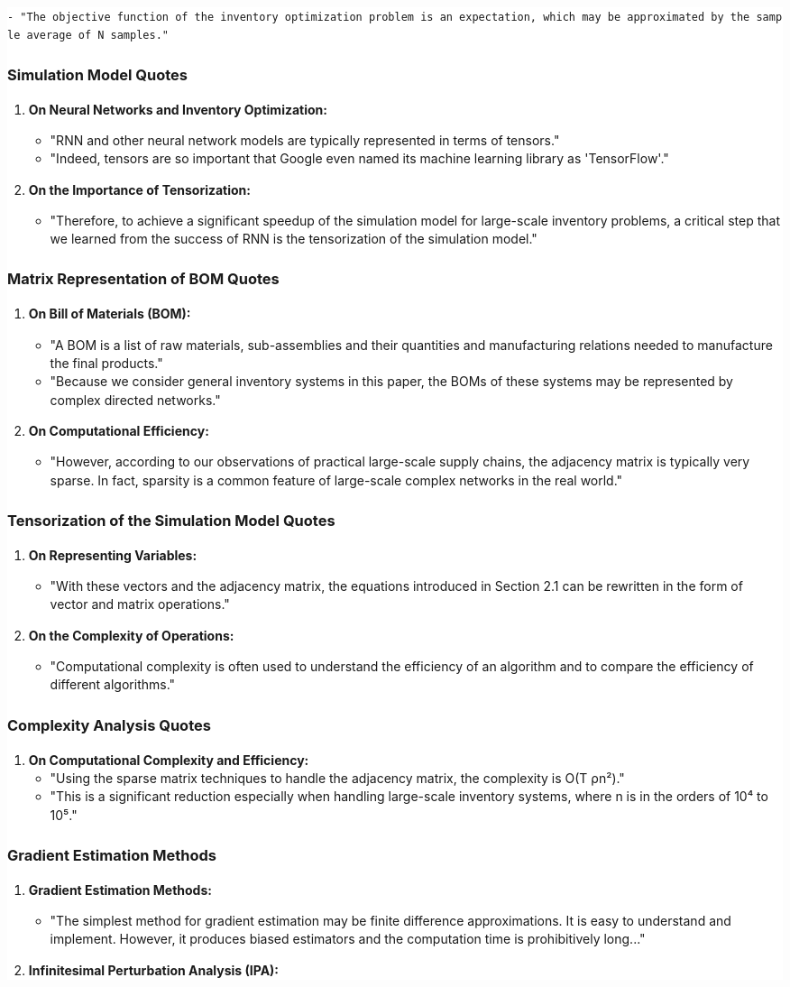     - "The objective function of the inventory optimization problem is an expectation, which may be approximated by the sample average of N samples."

### Simulation Model Quotes

1. **On Neural Networks and Inventory Optimization:**
    
    - "RNN and other neural network models are typically represented in terms of tensors."
    - "Indeed, tensors are so important that Google even named its machine learning library as 'TensorFlow'."
2. **On the Importance of Tensorization:**
    
    - "Therefore, to achieve a significant speedup of the simulation model for large-scale inventory problems, a critical step that we learned from the success of RNN is the tensorization of the simulation model."

### Matrix Representation of BOM Quotes

1. **On Bill of Materials (BOM):**
    
    - "A BOM is a list of raw materials, sub-assemblies and their quantities and manufacturing relations needed to manufacture the final products."
    - "Because we consider general inventory systems in this paper, the BOMs of these systems may be represented by complex directed networks."
2. **On Computational Efficiency:**
    
    - "However, according to our observations of practical large-scale supply chains, the adjacency matrix is typically very sparse. In fact, sparsity is a common feature of large-scale complex networks in the real world."

### Tensorization of the Simulation Model Quotes

1. **On Representing Variables:**
    
    - "With these vectors and the adjacency matrix, the equations introduced in Section 2.1 can be rewritten in the form of vector and matrix operations."
2. **On the Complexity of Operations:**
    
    - "Computational complexity is often used to understand the efficiency of an algorithm and to compare the efficiency of different algorithms."

### Complexity Analysis Quotes

1. **On Computational Complexity and Efficiency:**
    - "Using the sparse matrix techniques to handle the adjacency matrix, the complexity is O(T ρn²)."
    - "This is a significant reduction especially when handling large-scale inventory systems, where n is in the orders of 10⁴ to 10⁵."

### Gradient Estimation Methods

1. **Gradient Estimation Methods:**
    
    - "The simplest method for gradient estimation may be finite difference approximations. It is easy to understand and implement. However, it produces biased estimators and the computation time is prohibitively long..."
2. **Infinitesimal Perturbation Analysis (IPA):**
    